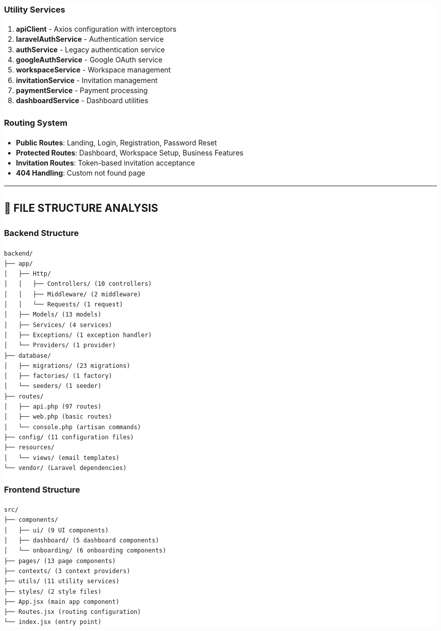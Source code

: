 ### **Utility Services**
1. **apiClient** - Axios configuration with interceptors
2. **laravelAuthService** - Authentication service
3. **authService** - Legacy authentication service
4. **googleAuthService** - Google OAuth service
5. **workspaceService** - Workspace management
6. **invitationService** - Invitation management
7. **paymentService** - Payment processing
8. **dashboardService** - Dashboard utilities

### **Routing System**
- **Public Routes**: Landing, Login, Registration, Password Reset
- **Protected Routes**: Dashboard, Workspace Setup, Business Features
- **Invitation Routes**: Token-based invitation acceptance
- **404 Handling**: Custom not found page

---

## 📁 **FILE STRUCTURE ANALYSIS**

### **Backend Structure**
```
backend/
├── app/
│   ├── Http/
│   │   ├── Controllers/ (10 controllers)
│   │   ├── Middleware/ (2 middleware)
│   │   └── Requests/ (1 request)
│   ├── Models/ (13 models)
│   ├── Services/ (4 services)
│   ├── Exceptions/ (1 exception handler)
│   └── Providers/ (1 provider)
├── database/
│   ├── migrations/ (23 migrations)
│   ├── factories/ (1 factory)
│   └── seeders/ (1 seeder)
├── routes/
│   ├── api.php (97 routes)
│   ├── web.php (basic routes)
│   └── console.php (artisan commands)
├── config/ (11 configuration files)
├── resources/
│   └── views/ (email templates)
└── vendor/ (Laravel dependencies)
```

### **Frontend Structure**
```
src/
├── components/
│   ├── ui/ (9 UI components)
│   ├── dashboard/ (5 dashboard components)
│   └── onboarding/ (6 onboarding components)
├── pages/ (13 page components)
├── contexts/ (3 context providers)
├── utils/ (11 utility services)
├── styles/ (2 style files)
├── App.jsx (main app component)
├── Routes.jsx (routing configuration)
└── index.jsx (entry point)
```
